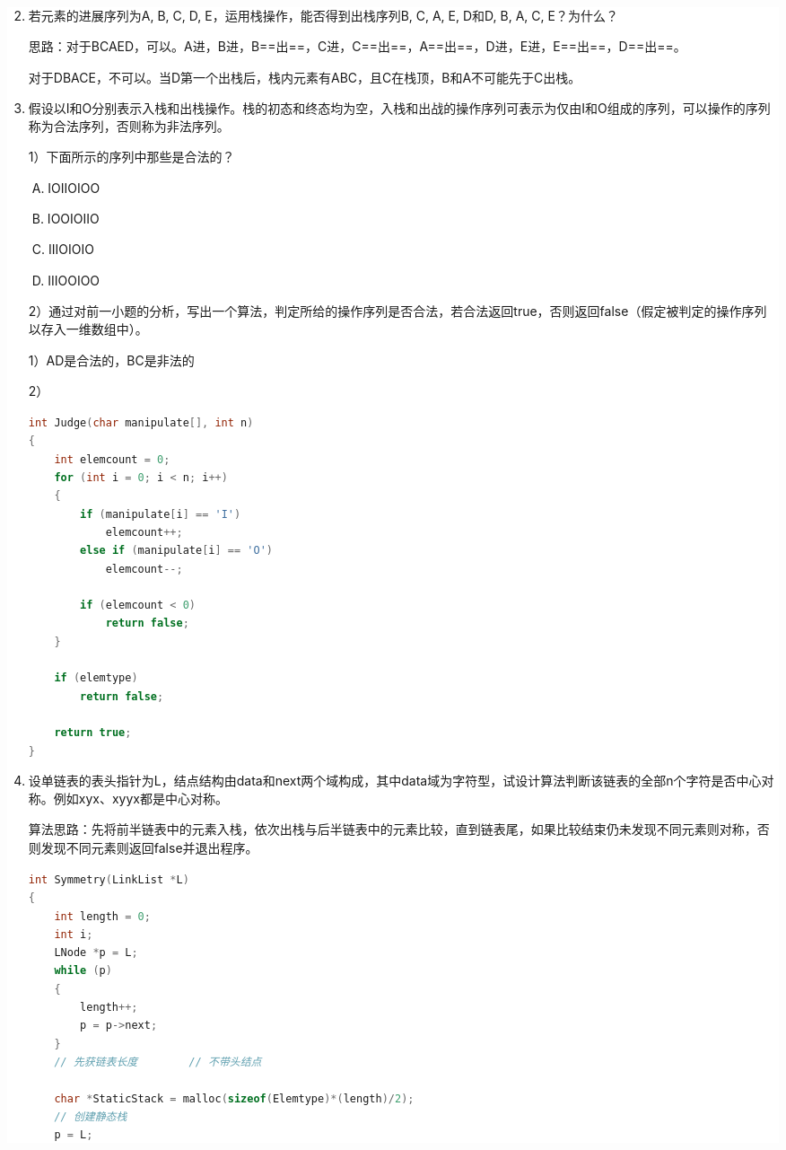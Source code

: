    

2. 若元素的进展序列为A, B, C, D, E，运用栈操作，能否得到出栈序列B, C, A, E, D和D, B, A, C, E？为什么？

   思路：对于BCAED，可以。A进，B进，B==出==，C进，C==出==，A==出==，D进，E进，E==出==，D==出==。

   ​           对于DBACE，不可以。当D第一个出栈后，栈内元素有ABC，且C在栈顶，B和A不可能先于C出栈。

   

3. 假设以I和O分别表示入栈和出栈操作。栈的初态和终态均为空，入栈和出战的操作序列可表示为仅由I和O组成的序列，可以操作的序列称为合法序列，否则称为非法序列。

   1）下面所示的序列中那些是合法的？

   ​       A. IOIIOIOO

   ​       B. IOOIOIIO

   ​       C. IIIOIOIO

   ​       D. IIIOOIOO

   2）通过对前一小题的分析，写出一个算法，判定所给的操作序列是否合法，若合法返回true，否则返回false（假定被判定的操作序列以存入一维数组中）。

   

   1）AD是合法的，BC是非法的

   2）

   ```C
   int Judge(char manipulate[], int n)
   {
       int elemcount = 0;
       for (int i = 0; i < n; i++)
       {
           if (manipulate[i] == 'I')
               elemcount++;
           else if (manipulate[i] == 'O')
               elemcount--;
           
           if (elemcount < 0)
               return false;
       }
       
       if (elemtype)
           return false;
       
       return true;
   }
   ```

   

4. 设单链表的表头指针为L，结点结构由data和next两个域构成，其中data域为字符型，试设计算法判断该链表的全部n个字符是否中心对称。例如xyx、xyyx都是中心对称。

   算法思路：先将前半链表中的元素入栈，依次出栈与后半链表中的元素比较，直到链表尾，如果比较结束仍未发现不同元素则对称，否则发现不同元素则返回false并退出程序。

   ```C
   int Symmetry(LinkList *L)
   {
       int length = 0;
       int i;
       LNode *p = L;
       while (p)
       {
           length++;
           p = p->next;
       }
       // 先获链表长度		// 不带头结点
       
       char *StaticStack = malloc(sizeof(Elemtype)*(length)/2);
       // 创建静态栈
       p = L;
   ```